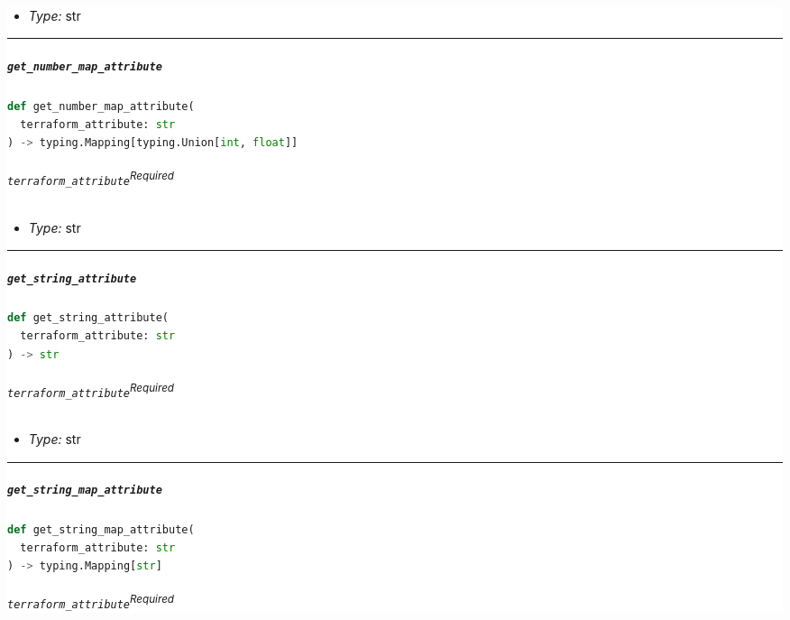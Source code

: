 - *Type:* str

---

##### `get_number_map_attribute` <a name="get_number_map_attribute" id="@cdktf/provider-kubernetes.roleBinding.RoleBindingMetadataOutputReference.getNumberMapAttribute"></a>

```python
def get_number_map_attribute(
  terraform_attribute: str
) -> typing.Mapping[typing.Union[int, float]]
```

###### `terraform_attribute`<sup>Required</sup> <a name="terraform_attribute" id="@cdktf/provider-kubernetes.roleBinding.RoleBindingMetadataOutputReference.getNumberMapAttribute.parameter.terraformAttribute"></a>

- *Type:* str

---

##### `get_string_attribute` <a name="get_string_attribute" id="@cdktf/provider-kubernetes.roleBinding.RoleBindingMetadataOutputReference.getStringAttribute"></a>

```python
def get_string_attribute(
  terraform_attribute: str
) -> str
```

###### `terraform_attribute`<sup>Required</sup> <a name="terraform_attribute" id="@cdktf/provider-kubernetes.roleBinding.RoleBindingMetadataOutputReference.getStringAttribute.parameter.terraformAttribute"></a>

- *Type:* str

---

##### `get_string_map_attribute` <a name="get_string_map_attribute" id="@cdktf/provider-kubernetes.roleBinding.RoleBindingMetadataOutputReference.getStringMapAttribute"></a>

```python
def get_string_map_attribute(
  terraform_attribute: str
) -> typing.Mapping[str]
```

###### `terraform_attribute`<sup>Required</sup> <a name="terraform_attribute" id="@cdktf/provider-kubernetes.roleBinding.RoleBindingMetadataOutputReference.getStringMapAttribute.parameter.terraformAttribute"></a>

